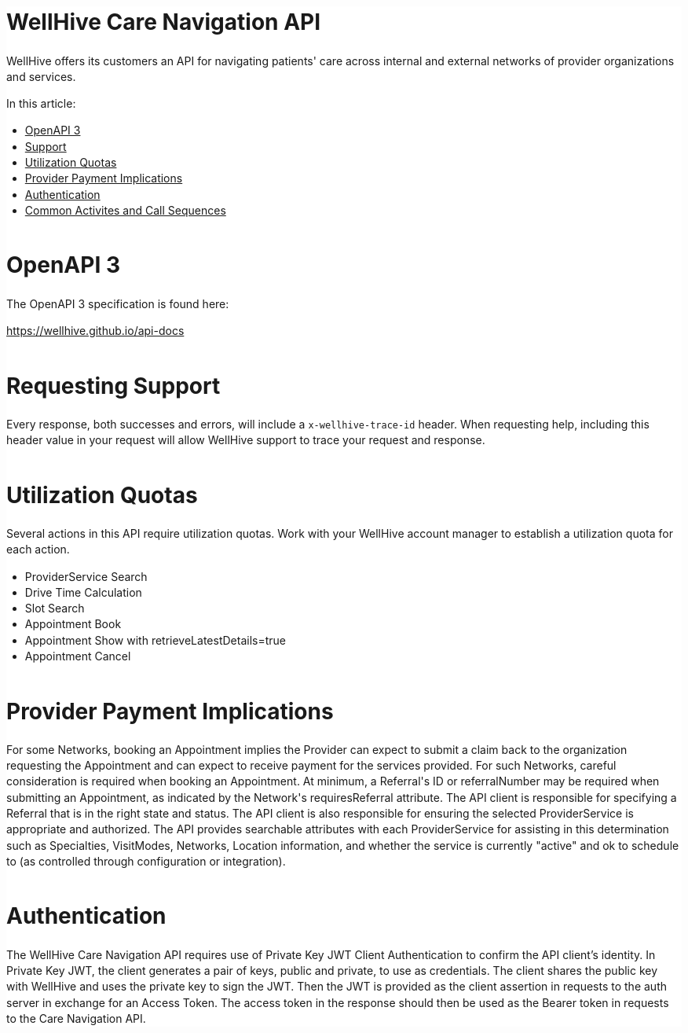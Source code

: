 # WellHive Care Navigation API
WellHive offers its customers an API for navigating patients' care across internal and external networks of provider organizations and services.

In this article:
* [OpenAPI 3](#spec)
* [Support](#support)
* [Utilization Quotas](#quotas)
* [Provider Payment Implications](#payment)
* [Authentication](#authn)
* [Common Activites and Call Sequences](#activities)

# <a name="spec"></a>OpenAPI 3
The OpenAPI 3 specification is found here: 

https://wellhive.github.io/api-docs

# <a name="support"></a>Requesting Support
Every response, both successes and errors, will include a `x-wellhive-trace-id` header.  When requesting help, including this header value in your request will allow WellHive support to trace your request and response.

# <a name="quotas"></a>Utilization Quotas
Several actions in this API require utilization quotas. Work with your WellHive account manager to establish a utilization quota for each action.

* ProviderService Search
* Drive Time Calculation
* Slot Search
* Appointment Book
* Appointment Show with retrieveLatestDetails=true
* Appointment Cancel

# <a name="payment"></a>Provider Payment Implications
For some Networks, booking an Appointment implies the Provider can expect to submit a claim back to the organization requesting the Appointment and can expect to receive payment for the services provided.  For such Networks, careful consideration is required when booking an Appointment.  At minimum, a Referral's ID or referralNumber may be required when submitting an Appointment, as indicated by the Network's requiresReferral attribute.  The API client is responsible for specifying a Referral that is in the right state and status.  The API client is also responsible for ensuring the selected ProviderService is appropriate and authorized. The API provides searchable attributes with each ProviderService for assisting in this determination such as Specialties, VisitModes, Networks, Location information, and whether the service is currently "active" and ok to schedule to (as controlled through configuration or integration).

# <a name="authn"></a>Authentication
The WellHive Care Navigation API requires use of Private Key JWT Client Authentication to confirm the API client’s identity.  In Private Key JWT, the client generates a pair of keys, public and private, to use as credentials. The client shares the public key with WellHive and uses the private key to sign the JWT. Then the JWT is provided as the client assertion in requests to the auth server in exchange for an Access Token. The access token in the response should then be used as the Bearer token in requests to the Care Navigation API.
